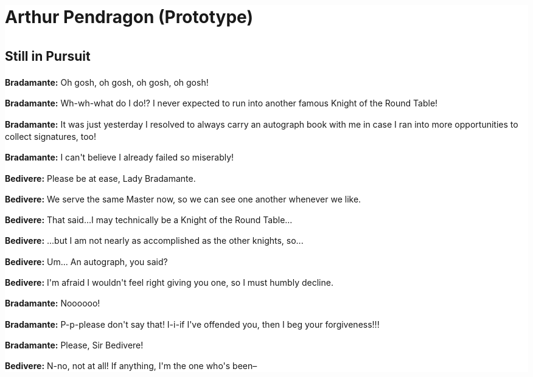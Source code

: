 # Arthur Pendragon (Prototype)

## Still in Pursuit

**Bradamante:**
Oh gosh, oh gosh, oh gosh, oh gosh!

 
**Bradamante:**
Wh-wh-what do I do!? I never expected to run into another famous Knight of the Round Table!

 
**Bradamante:**
It was just yesterday I resolved to always carry an autograph book with me in case I ran into more opportunities to collect signatures, too!

 
**Bradamante:**
I can't believe I already failed so miserably!

 
**Bedivere:**
Please be at ease, Lady Bradamante.

 
**Bedivere:**
We serve the same Master now,
so we can see one another whenever we like.

 
**Bedivere:**
That said...I may technically be a Knight of the Round Table...

 
**Bedivere:**
...but I am not nearly as accomplished as the other knights, so...

 
**Bedivere:**
Um... An autograph, you said?

 
**Bedivere:**
I'm afraid I wouldn't feel right giving you one, so I must humbly decline.

 
**Bradamante:**
Noooooo!

 
**Bradamante:**
P-p-please don't say that! I-i-if I've offended you,
then I beg your forgiveness!!!

 
**Bradamante:**
Please, Sir Bedivere!

 
**Bedivere:**
N-no, not at all!
If anything, I'm the one who's been&ndash;
